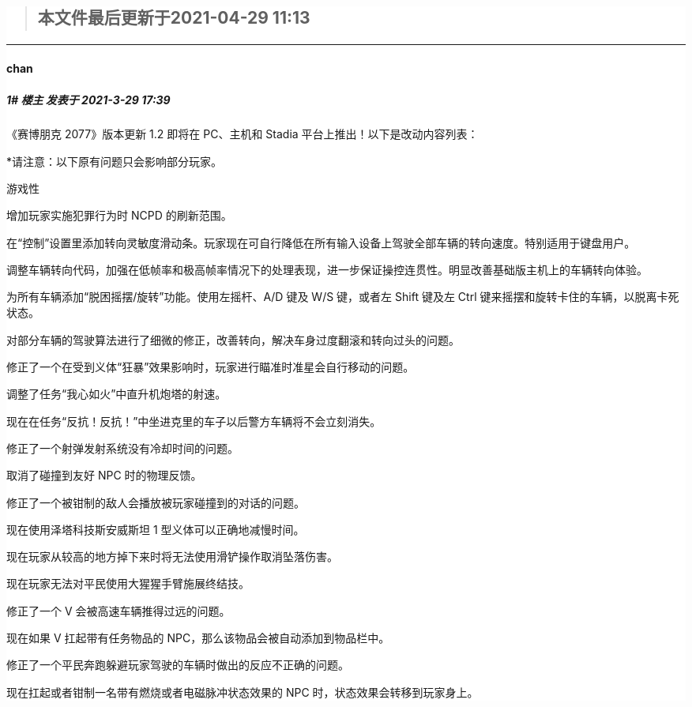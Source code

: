 > ## **本文件最后更新于2021-04-29 11:13** 



*****

####  chan  
##### 1#       楼主       发表于 2021-3-29 17:39


《赛博朋克 2077》版本更新 1.2 即将在 PC、主机和 Stadia 平台上推出！以下是改动内容列表：


*请注意：以下原有问题只会影响部分玩家。


游戏性


增加玩家实施犯罪行为时 NCPD 的刷新范围。


在“控制”设置里添加转向灵敏度滑动条。玩家现在可自行降低在所有输入设备上驾驶全部车辆的转向速度。特别适用于键盘用户。


调整车辆转向代码，加强在低帧率和极高帧率情况下的处理表现，进一步保证操控连贯性。明显改善基础版主机上的车辆转向体验。


为所有车辆添加“脱困摇摆/旋转”功能。使用左摇杆、A/D 键及 W/S 键，或者左 Shift 键及左 Ctrl 键来摇摆和旋转卡住的车辆，以脱离卡死状态。


对部分车辆的驾驶算法进行了细微的修正，改善转向，解决车身过度翻滚和转向过头的问题。


修正了一个在受到义体“狂暴”效果影响时，玩家进行瞄准时准星会自行移动的问题。


调整了任务“我心如火”中直升机炮塔的射速。


现在在任务“反抗！反抗！”中坐进克里的车子以后警方车辆将不会立刻消失。


修正了一个射弹发射系统没有冷却时间的问题。


取消了碰撞到友好 NPC 时的物理反馈。


修正了一个被钳制的敌人会播放被玩家碰撞到的对话的问题。


现在使用泽塔科技斯安威斯坦 1 型义体可以正确地减慢时间。


现在玩家从较高的地方掉下来时将无法使用滑铲操作取消坠落伤害。


现在玩家无法对平民使用大猩猩手臂施展终结技。


修正了一个 V 会被高速车辆推得过远的问题。


现在如果 V 扛起带有任务物品的 NPC，那么该物品会被自动添加到物品栏中。


修正了一个平民奔跑躲避玩家驾驶的车辆时做出的反应不正确的问题。


现在扛起或者钳制一名带有燃烧或者电磁脉冲状态效果的 NPC 时，状态效果会转移到玩家身上。
